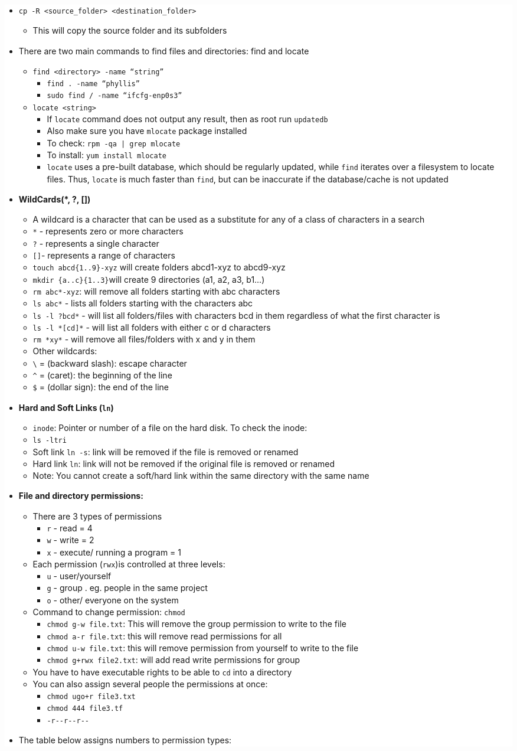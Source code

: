   - `cp -R <source_folder> <destination_folder>`
    - This will copy the source folder and its subfolders
- There are two main commands to find files and directories: find and locate
  - `find <directory> -name “string”`
    - `find . -name “phyllis”`
    - `sudo find / -name “ifcfg-enp0s3”`
  - `locate <string>`
    - If `locate` command does not output any result, then as root run `updatedb`
    - Also make sure you have `mlocate` package installed
    - To check: `rpm -qa | grep mlocate`
    - To install: `yum install mlocate`
    - `locate` uses a pre-built database, which should be regularly updated, while `find` iterates over a filesystem to locate files. Thus, `locate` is much faster than `find`, but can be inaccurate if the database/cache is not updated
- __WildCards(*, ?, [])__
  - A wildcard is a character that can be used as a substitute for any of a class of characters in a search
  - `*` - represents zero or more characters
  - `?` - represents a single character
  - `[]`- represents a range of characters
  - `touch abcd{1..9}-xyz` will create folders abcd1-xyz to abcd9-xyz
  - `mkdir {a..c}{1..3}`will create 9 directories (a1, a2, a3, b1…)
  - `rm abc*-xyz`: will remove all folders starting with abc characters
  - `ls abc*` - lists all folders starting with the characters abc
  - `ls -l ?bcd*` - will list all folders/files with characters bcd in them regardless of what the first character is
  - `ls -l *[cd]*` - will list all folders with either c or d characters
  - `rm *xy*` - will remove all files/folders with x and y in them
  - Other wildcards:
  - `\` = (backward slash): escape character
  - `^` = (caret): the beginning of the line
  - `$` = (dollar sign): the end of the line

- __Hard and Soft Links (`ln`)__
  - `inode`: Pointer or number of a file on the hard disk. To check the inode:
  - `ls -ltri`
  - Soft link `ln -s`: link will be removed if the file is removed or renamed
  - Hard link `ln`: link will not be removed if the original file is removed or renamed
  - Note: You cannot create a soft/hard link within the same directory with the same name

- __File and directory permissions:__
  - There are 3 types of permissions
    - `r` - read = 4
    - `w` - write = 2
    - `x` - execute/ running a program = 1
  - Each permission (`rwx`)is controlled at three levels:
    - `u` - user/yourself
    - `g` - group . eg. people in the same project
    - `o` - other/ everyone on the system
  - Command to change permission: `chmod`
    - `chmod g-w file.txt`: This will remove the group permission to write to the file
    - `chmod a-r file.txt`: this will remove read permissions for all
    - `chmod u-w file.txt`: this will remove permission from yourself to write to the file
    - `chmod g+rwx file2.txt`: will add read write permissions for group
  - You have to have executable rights to be able to `cd` into a directory
  - You can also assign several people the permissions at once:
    - `chmod ugo+r file3.txt`
    - `chmod 444 file3.tf`
    - `-r--r--r--`
- The table below assigns numbers to permission types:
